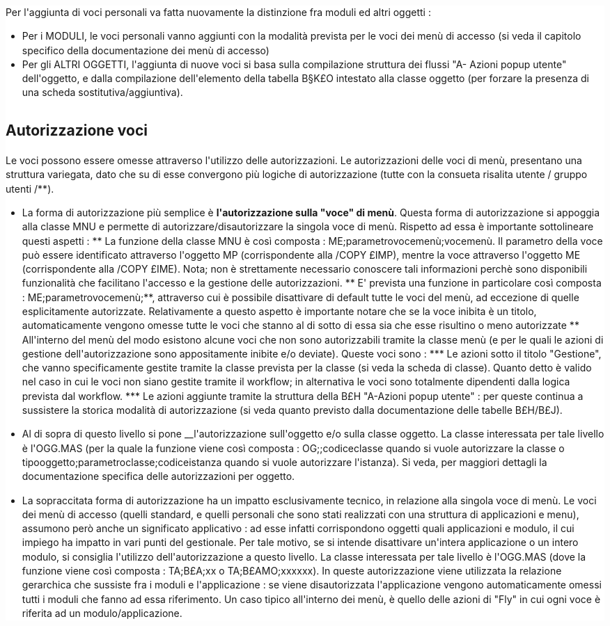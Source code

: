 Per l'aggiunta di voci personali va fatta nuovamente la distinzione fra moduli ed altri oggetti : 
* Per i MODULI, le voci personali vanno aggiunti con la modalità prevista per le voci dei menù di accesso (si veda il capitolo specifico della documentazione dei menù di accesso)
* Per gli ALTRI OGGETTI, l'aggiunta di nuove voci si basa sulla compilazione struttura dei flussi "A- Azioni popup utente" dell'oggetto, e dalla compilazione dell'elemento della tabella B§K£O intestato alla classe oggetto (per forzare la presenza di una scheda sostitutiva/aggiuntiva).

## Autorizzazione voci

Le voci possono essere omesse attraverso l'utilizzo delle autorizzazioni. Le autorizzazioni delle voci di menù, presentano una struttura variegata, dato che su di esse convergono più logiche di autorizzazione (tutte con la consueta risalita utente / gruppo utenti /**).

* La forma di autorizzazione più semplice è __l'autorizzazione sulla "voce" di menù__. Questa forma di autorizzazione si appoggia alla classe MNU e permette di autorizzare/disautorizzare la singola voce di menù. Rispetto ad essa è importante sottolineare questi aspetti : 
** La funzione della classe MNU è così composta :  ME;parametrovocemenù;vocemenù. Il parametro della voce può essere identificato attraverso l'oggetto MP (corrispondente alla /COPY £IMP), mentre la voce attraverso l'oggetto ME (corrispondente alla /COPY £IME). Nota; non è strettamente necessario conoscere tali informazioni perchè sono disponibili funzionalità che facilitano l'accesso e la gestione delle autorizzazioni.
** E' prevista una funzione in particolare così composta :  ME;parametrovocemenù;**, attraverso cui è possibile disattivare di default tutte le voci del menù, ad eccezione di quelle esplicitamente autorizzate. Relativamente a questo aspetto è importante notare che se la voce inibita è un titolo, automaticamente vengono omesse tutte le voci che stanno al di sotto di essa sia che esse risultino o meno autorizzate
** All'interno del menù del modo esistono alcune voci che non sono autorizzabili tramite la classe menù (e per le quali le azioni di gestione dell'autorizzazione sono appositamente inibite e/o deviate). Queste voci sono : 
*** Le azioni sotto il titolo "Gestione", che vanno specificamente gestite tramite la classe prevista per la classe (si veda la scheda di classe). Quanto detto è valido nel caso in cui le voci non siano gestite tramite il workflow; in alternativa le voci sono totalmente dipendenti dalla logica prevista dal workflow.
*** Le azioni aggiunte tramite la struttura della B£H "A-Azioni popup utente" :  per queste continua a sussistere la storica modalità di autorizzazione (si veda quanto previsto dalla documentazione delle tabelle B£H/B£J).

* Al di sopra di questo livello si pone __l'autorizzazione sull'oggetto e/o sulla classe oggetto. La classe interessata per tale livello è l'OGG.MAS (per la quale la funzione viene così composta :  OG;;codiceclasse quando si vuole autorizzare la classe o tipooggetto;parametroclasse;codiceistanza quando si vuole autorizzare l'istanza). Si veda, per maggiori dettagli la documentazione specifica delle autorizzazioni per oggetto.

* La sopraccitata forma di autorizzazione ha un impatto esclusivamente tecnico, in relazione alla singola voce di menù. Le voci dei menù di accesso (quelli standard, e quelli personali che sono stati realizzati con una struttura di applicazioni e menu), assumono però anche un significato applicativo :  ad esse infatti corrispondono oggetti quali applicazioni e modulo, il cui impiego ha impatto in vari punti del gestionale. Per tale motivo, se si intende disattivare un'intera applicazione o un intero modulo, si consiglia l'utilizzo dell'autorizzazione a questo livello. La classe interessata per tale livello è l'OGG.MAS (dove la funzione viene così composta :  TA;B£A;xx o TA;B£AMO;xxxxxx). In queste autorizzazione viene utilizzata la relazione gerarchica che sussiste fra i moduli e l'applicazione :  se viene disautorizzata l'applicazione vengono automaticamente omessi tutti i moduli che fanno ad essa riferimento. Un caso tipico all'interno dei menù, è quello delle azioni di "Fly" in cui ogni voce è riferita ad un modulo/applicazione.
